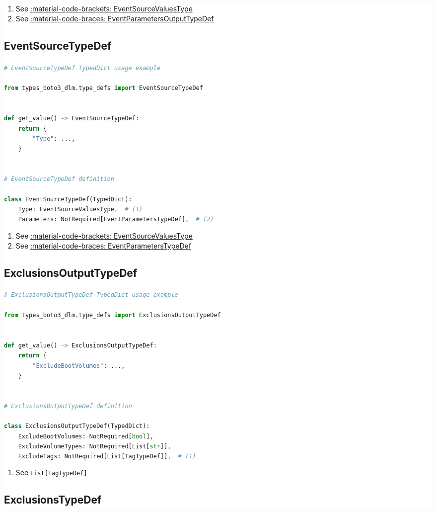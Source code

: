 1. See [:material-code-brackets: EventSourceValuesType](./literals.md#eventsourcevaluestype)
2. See [:material-code-braces: EventParametersOutputTypeDef](./type_defs.md#eventparametersoutputtypedef)

## EventSourceTypeDef

```python
# EventSourceTypeDef TypedDict usage example

from types_boto3_dlm.type_defs import EventSourceTypeDef


def get_value() -> EventSourceTypeDef:
    return {
        "Type": ...,
    }


# EventSourceTypeDef definition

class EventSourceTypeDef(TypedDict):
    Type: EventSourceValuesType,  # (1)
    Parameters: NotRequired[EventParametersTypeDef],  # (2)
```

1. See [:material-code-brackets: EventSourceValuesType](./literals.md#eventsourcevaluestype)
2. See [:material-code-braces: EventParametersTypeDef](./type_defs.md#eventparameterstypedef)

## ExclusionsOutputTypeDef

```python
# ExclusionsOutputTypeDef TypedDict usage example

from types_boto3_dlm.type_defs import ExclusionsOutputTypeDef


def get_value() -> ExclusionsOutputTypeDef:
    return {
        "ExcludeBootVolumes": ...,
    }


# ExclusionsOutputTypeDef definition

class ExclusionsOutputTypeDef(TypedDict):
    ExcludeBootVolumes: NotRequired[bool],
    ExcludeVolumeTypes: NotRequired[List[str]],
    ExcludeTags: NotRequired[List[TagTypeDef]],  # (1)
```

1. See `List[TagTypeDef]`

## ExclusionsTypeDef
